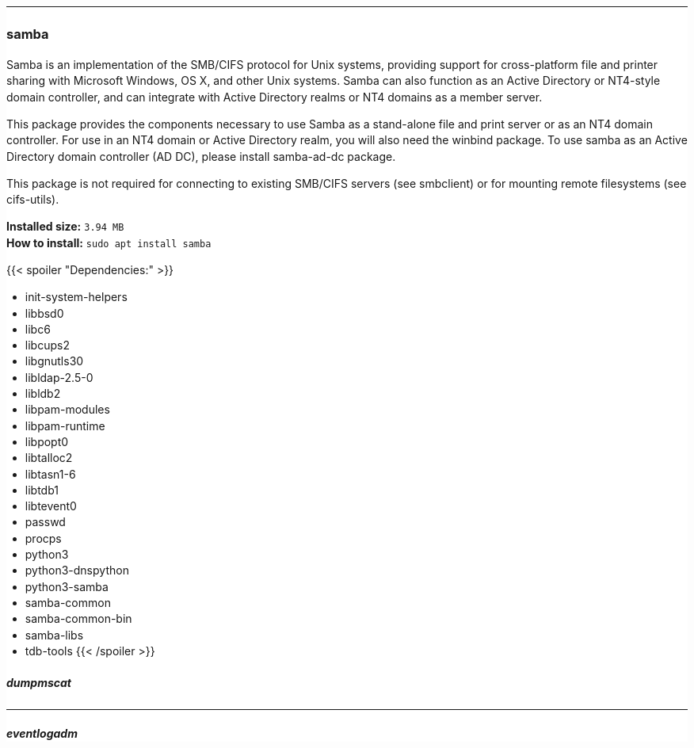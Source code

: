  - - -
 
 ### samba
 
  Samba is an implementation of the SMB/CIFS protocol for Unix systems,
  providing support for cross-platform file and printer sharing with
  Microsoft Windows, OS X, and other Unix systems.  Samba can also function
  as an Active Directory or NT4-style domain controller, and can integrate
  with Active Directory realms or NT4 domains as a member server.
   
  This package provides the components necessary to use Samba as a stand-alone
  file and print server or as an NT4 domain controller.  For use in an NT4
  domain or Active Directory realm, you will also need the winbind package.
  To use samba as an Active Directory domain controller (AD DC), please install
  samba-ad-dc package.
   
  This package is not required for connecting to existing SMB/CIFS servers
  (see smbclient) or for mounting remote filesystems (see cifs-utils).
 
 **Installed size:** `3.94 MB`  
 **How to install:** `sudo apt install samba`  
 
 {{< spoiler "Dependencies:" >}}
 * init-system-helpers 
 * libbsd0 
 * libc6 
 * libcups2 
 * libgnutls30 
 * libldap-2.5-0 
 * libldb2 
 * libpam-modules
 * libpam-runtime 
 * libpopt0 
 * libtalloc2 
 * libtasn1-6 
 * libtdb1 
 * libtevent0 
 * passwd
 * procps
 * python3
 * python3-dnspython
 * python3-samba 
 * samba-common 
 * samba-common-bin 
 * samba-libs 
 * tdb-tools
 {{< /spoiler >}}
 
 ##### dumpmscat
 
 
 
 - - -
 
 ##### eventlogadm
 